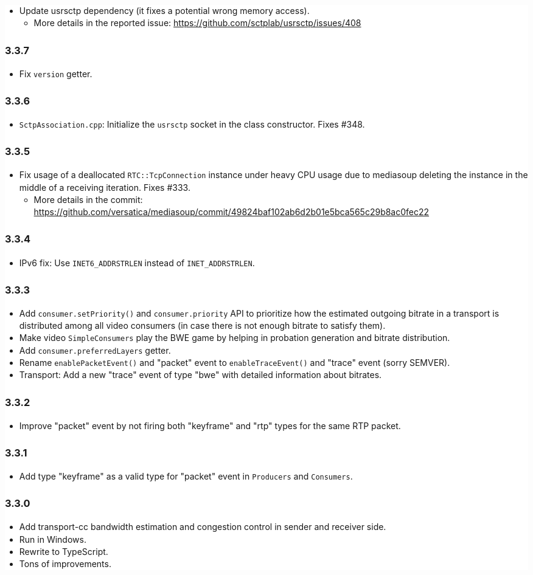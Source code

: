 * Update usrsctp dependency (it fixes a potential wrong memory access).
  - More details in the reported issue: https://github.com/sctplab/usrsctp/issues/408


### 3.3.7

* Fix `version` getter.


### 3.3.6

* `SctpAssociation.cpp`: Initialize the `usrsctp` socket in the class constructor. Fixes #348.


### 3.3.5

* Fix usage of a deallocated `RTC::TcpConnection` instance under heavy CPU usage due to mediasoup deleting the instance in the middle of a receiving iteration. Fixes #333.
  - More details in the commit: https://github.com/versatica/mediasoup/commit/49824baf102ab6d2b01e5bca565c29b8ac0fec22


### 3.3.4

* IPv6 fix: Use `INET6_ADDRSTRLEN` instead of `INET_ADDRSTRLEN`.


### 3.3.3

* Add `consumer.setPriority()` and `consumer.priority` API to prioritize how the estimated outgoing bitrate in a transport is distributed among all video consumers (in case there is not enough bitrate to satisfy them).
* Make video `SimpleConsumers` play the BWE game by helping in probation generation and bitrate distribution.
* Add `consumer.preferredLayers` getter.
* Rename `enablePacketEvent()` and "packet" event to `enableTraceEvent()` and "trace" event (sorry SEMVER).
* Transport: Add a new "trace" event of type "bwe" with detailed information about bitrates.


### 3.3.2

* Improve "packet" event by not firing both "keyframe" and "rtp" types for the same RTP packet.


### 3.3.1


* Add type "keyframe" as a valid type for "packet" event in `Producers` and `Consumers`.


### 3.3.0

* Add transport-cc bandwidth estimation and congestion control in sender and receiver side.
* Run in Windows.
* Rewrite to TypeScript.
* Tons of improvements.
